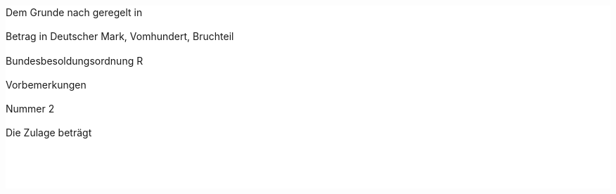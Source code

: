 <tr>

<td style colspan="2">

Dem Grunde nach geregelt in

</td>

<td style colspan="2">

Betrag in Deutscher Mark, Vomhundert, Bruchteil

</td>

</tr>

<tr>

<td style colspan="4">

Bundesbesoldungsordnung R

</td>

</tr>

<tr>

<td style colspan="4">

Vorbemerkungen

</td>

</tr>

<tr>

<td style colspan="4">

Nummer 2

</td>

</tr>

<tr>

<td style>

Die Zulage beträgt

</td>

<td style>

 

</td>

<td style>

 

</td>

<td style align="left">
